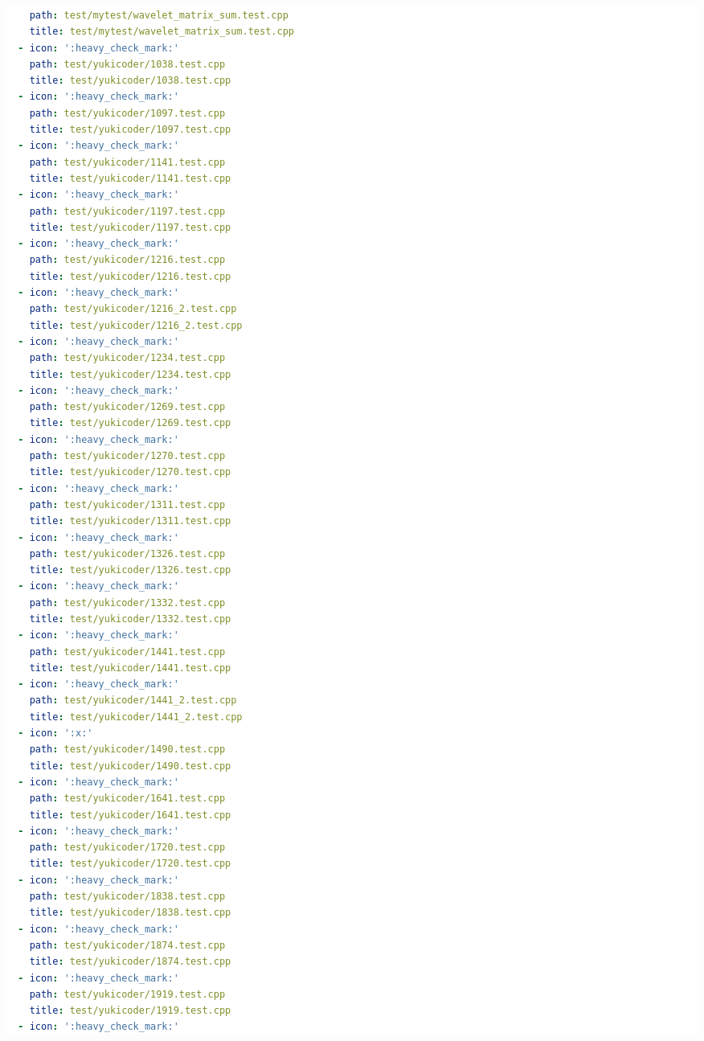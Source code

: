 ```yaml
    path: test/mytest/wavelet_matrix_sum.test.cpp
    title: test/mytest/wavelet_matrix_sum.test.cpp
  - icon: ':heavy_check_mark:'
    path: test/yukicoder/1038.test.cpp
    title: test/yukicoder/1038.test.cpp
  - icon: ':heavy_check_mark:'
    path: test/yukicoder/1097.test.cpp
    title: test/yukicoder/1097.test.cpp
  - icon: ':heavy_check_mark:'
    path: test/yukicoder/1141.test.cpp
    title: test/yukicoder/1141.test.cpp
  - icon: ':heavy_check_mark:'
    path: test/yukicoder/1197.test.cpp
    title: test/yukicoder/1197.test.cpp
  - icon: ':heavy_check_mark:'
    path: test/yukicoder/1216.test.cpp
    title: test/yukicoder/1216.test.cpp
  - icon: ':heavy_check_mark:'
    path: test/yukicoder/1216_2.test.cpp
    title: test/yukicoder/1216_2.test.cpp
  - icon: ':heavy_check_mark:'
    path: test/yukicoder/1234.test.cpp
    title: test/yukicoder/1234.test.cpp
  - icon: ':heavy_check_mark:'
    path: test/yukicoder/1269.test.cpp
    title: test/yukicoder/1269.test.cpp
  - icon: ':heavy_check_mark:'
    path: test/yukicoder/1270.test.cpp
    title: test/yukicoder/1270.test.cpp
  - icon: ':heavy_check_mark:'
    path: test/yukicoder/1311.test.cpp
    title: test/yukicoder/1311.test.cpp
  - icon: ':heavy_check_mark:'
    path: test/yukicoder/1326.test.cpp
    title: test/yukicoder/1326.test.cpp
  - icon: ':heavy_check_mark:'
    path: test/yukicoder/1332.test.cpp
    title: test/yukicoder/1332.test.cpp
  - icon: ':heavy_check_mark:'
    path: test/yukicoder/1441.test.cpp
    title: test/yukicoder/1441.test.cpp
  - icon: ':heavy_check_mark:'
    path: test/yukicoder/1441_2.test.cpp
    title: test/yukicoder/1441_2.test.cpp
  - icon: ':x:'
    path: test/yukicoder/1490.test.cpp
    title: test/yukicoder/1490.test.cpp
  - icon: ':heavy_check_mark:'
    path: test/yukicoder/1641.test.cpp
    title: test/yukicoder/1641.test.cpp
  - icon: ':heavy_check_mark:'
    path: test/yukicoder/1720.test.cpp
    title: test/yukicoder/1720.test.cpp
  - icon: ':heavy_check_mark:'
    path: test/yukicoder/1838.test.cpp
    title: test/yukicoder/1838.test.cpp
  - icon: ':heavy_check_mark:'
    path: test/yukicoder/1874.test.cpp
    title: test/yukicoder/1874.test.cpp
  - icon: ':heavy_check_mark:'
    path: test/yukicoder/1919.test.cpp
    title: test/yukicoder/1919.test.cpp
  - icon: ':heavy_check_mark:'
```